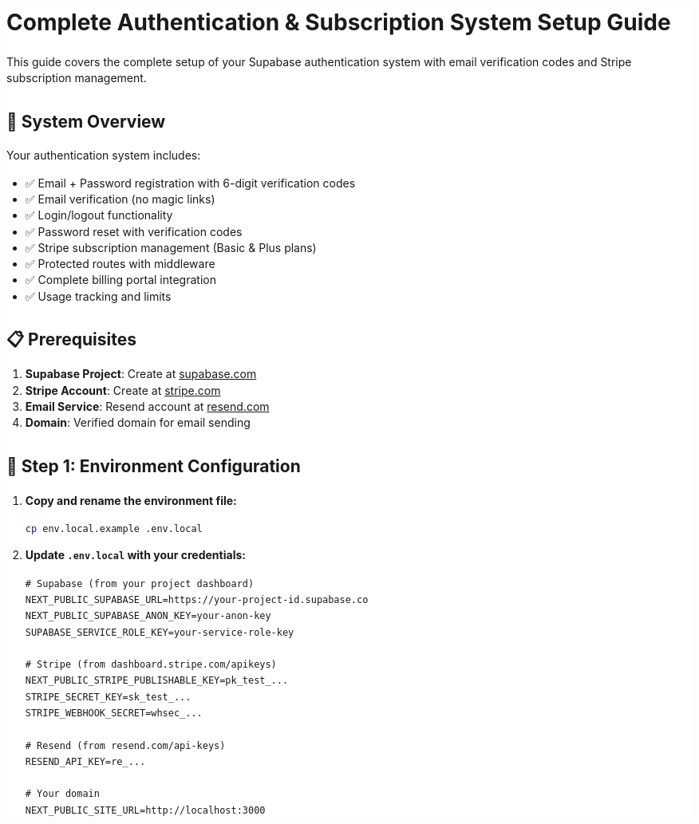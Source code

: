 # Complete Authentication & Subscription System Setup Guide

This guide covers the complete setup of your Supabase authentication system with email verification codes and Stripe subscription management.

## 🎯 System Overview

Your authentication system includes:

- ✅ Email + Password registration with 6-digit verification codes
- ✅ Email verification (no magic links)
- ✅ Login/logout functionality
- ✅ Password reset with verification codes
- ✅ Stripe subscription management (Basic & Plus plans)
- ✅ Protected routes with middleware
- ✅ Complete billing portal integration
- ✅ Usage tracking and limits

## 📋 Prerequisites

1. **Supabase Project**: Create at [supabase.com](https://supabase.com)
2. **Stripe Account**: Create at [stripe.com](https://stripe.com)
3. **Email Service**: Resend account at [resend.com](https://resend.com)
4. **Domain**: Verified domain for email sending

## 🔧 Step 1: Environment Configuration

1. **Copy and rename the environment file:**

   ```bash
   cp env.local.example .env.local
   ```

2. **Update `.env.local` with your credentials:**

   ```env
   # Supabase (from your project dashboard)
   NEXT_PUBLIC_SUPABASE_URL=https://your-project-id.supabase.co
   NEXT_PUBLIC_SUPABASE_ANON_KEY=your-anon-key
   SUPABASE_SERVICE_ROLE_KEY=your-service-role-key

   # Stripe (from dashboard.stripe.com/apikeys)
   NEXT_PUBLIC_STRIPE_PUBLISHABLE_KEY=pk_test_...
   STRIPE_SECRET_KEY=sk_test_...
   STRIPE_WEBHOOK_SECRET=whsec_...

   # Resend (from resend.com/api-keys)
   RESEND_API_KEY=re_...

   # Your domain
   NEXT_PUBLIC_SITE_URL=http://localhost:3000
   ```

